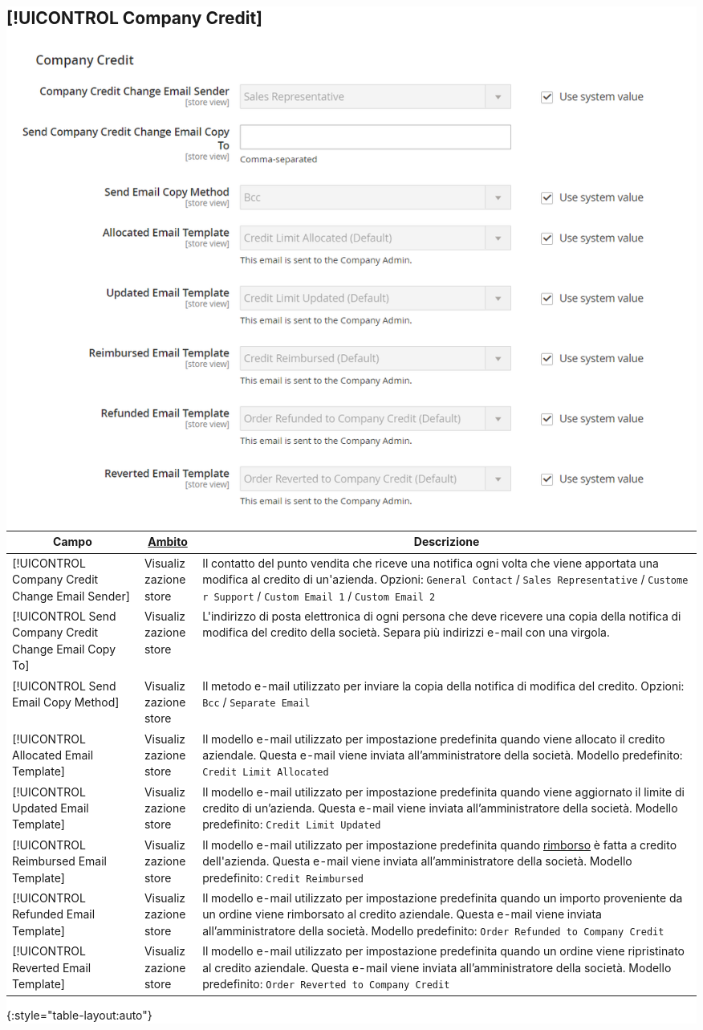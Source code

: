## [!UICONTROL Company Credit]

![Credito società](./assets/company-email-options-company-credit.png)

| Campo | [Ambito](../../getting-started/websites-stores-views.md#scope-settings) | Descrizione |
|--- |--- |--- |
| [!UICONTROL Company Credit Change Email Sender] | Visualizzazione store | Il contatto del punto vendita che riceve una notifica ogni volta che viene apportata una modifica al credito di un&#39;azienda. Opzioni: `General Contact` / `Sales Representative` / `Customer Support` / `Custom Email 1` / `Custom Email 2` |
| [!UICONTROL Send Company Credit Change Email Copy To] | Visualizzazione store | L&#39;indirizzo di posta elettronica di ogni persona che deve ricevere una copia della notifica di modifica del credito della società. Separa più indirizzi e-mail con una virgola. |
| [!UICONTROL Send Email Copy Method] | Visualizzazione store | Il metodo e-mail utilizzato per inviare la copia della notifica di modifica del credito. Opzioni: `Bcc` / `Separate Email` |
| [!UICONTROL Allocated Email Template] | Visualizzazione store | Il modello e-mail utilizzato per impostazione predefinita quando viene allocato il credito aziendale. Questa e-mail viene inviata all’amministratore della società. Modello predefinito: `Credit Limit Allocated` |
| [!UICONTROL Updated Email Template] | Visualizzazione store | Il modello e-mail utilizzato per impostazione predefinita quando viene aggiornato il limite di credito di un’azienda. Questa e-mail viene inviata all’amministratore della società. Modello predefinito: `Credit Limit Updated` |
| [!UICONTROL Reimbursed Email Template] | Visualizzazione store | Il modello e-mail utilizzato per impostazione predefinita quando [rimborso](../../b2b/credit-company.md#apply-a-payment-to-a-company-account) è fatta a credito dell&#39;azienda. Questa e-mail viene inviata all’amministratore della società. Modello predefinito: `Credit Reimbursed` |
| [!UICONTROL Refunded Email Template] | Visualizzazione store | Il modello e-mail utilizzato per impostazione predefinita quando un importo proveniente da un ordine viene rimborsato al credito aziendale. Questa e-mail viene inviata all’amministratore della società. Modello predefinito: `Order Refunded to Company Credit` |
| [!UICONTROL Reverted Email Template] | Visualizzazione store | Il modello e-mail utilizzato per impostazione predefinita quando un ordine viene ripristinato al credito aziendale. Questa e-mail viene inviata all’amministratore della società. Modello predefinito: `Order Reverted to Company Credit` |

{:style=&quot;table-layout:auto&quot;}
